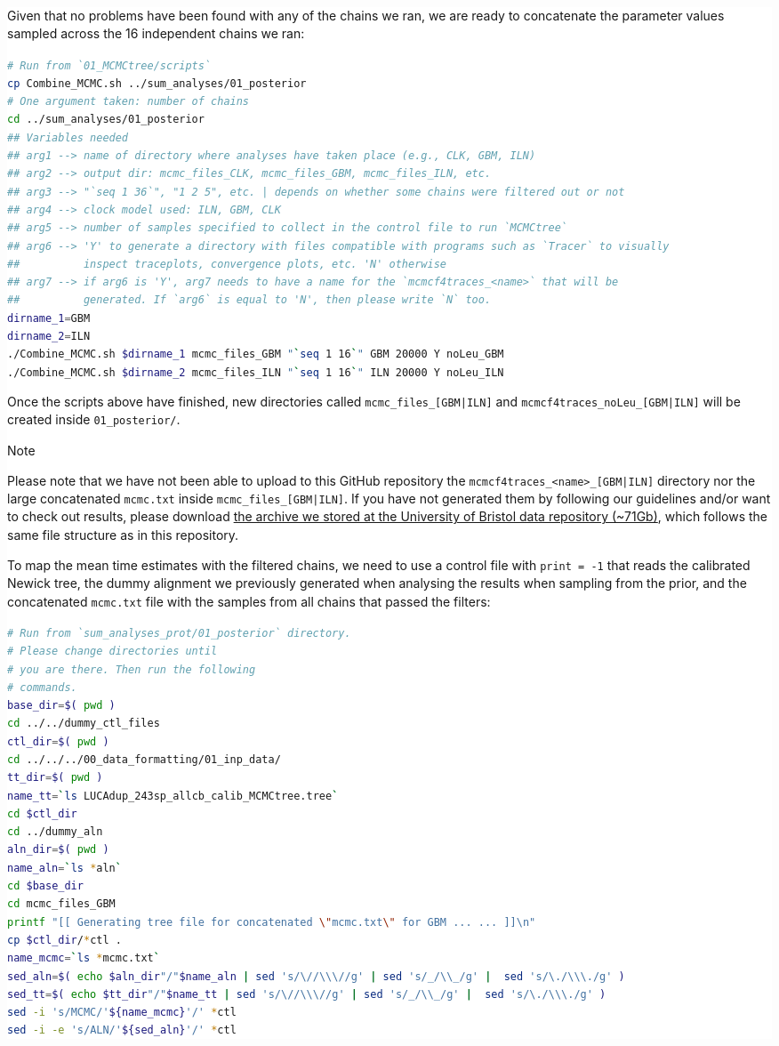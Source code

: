 Given that no problems have been found with any of the chains we ran, we are ready to concatenate the parameter values sampled across the 16 independent chains we ran:

```sh
# Run from `01_MCMCtree/scripts`
cp Combine_MCMC.sh ../sum_analyses/01_posterior
# One argument taken: number of chains
cd ../sum_analyses/01_posterior
## Variables needed
## arg1 --> name of directory where analyses have taken place (e.g., CLK, GBM, ILN)
## arg2 --> output dir: mcmc_files_CLK, mcmc_files_GBM, mcmc_files_ILN, etc.
## arg3 --> "`seq 1 36`", "1 2 5", etc. | depends on whether some chains were filtered out or not
## arg4 --> clock model used: ILN, GBM, CLK
## arg5 --> number of samples specified to collect in the control file to run `MCMCtree`
## arg6 --> 'Y' to generate a directory with files compatible with programs such as `Tracer` to visually
##          inspect traceplots, convergence plots, etc. 'N' otherwise
## arg7 --> if arg6 is 'Y', arg7 needs to have a name for the `mcmcf4traces_<name>` that will be
##          generated. If `arg6` is equal to 'N', then please write `N` too.
dirname_1=GBM
dirname_2=ILN
./Combine_MCMC.sh $dirname_1 mcmc_files_GBM "`seq 1 16`" GBM 20000 Y noLeu_GBM
./Combine_MCMC.sh $dirname_2 mcmc_files_ILN "`seq 1 16`" ILN 20000 Y noLeu_ILN
```

Once the scripts above have finished, new directories called `mcmc_files_[GBM|ILN]` and `mcmcf4traces_noLeu_[GBM|ILN]` will be created inside `01_posterior/`.

> [!NOTE]
>
> Please note that we have not been able to upload to this GitHub repository the `mcmcf4traces_<name>_[GBM|ILN]` directory nor the large concatenated `mcmc.txt` inside `mcmc_files_[GBM|ILN]`. If you have not generated them by following our guidelines and/or want to check out results, please download [the archive we stored at the University of Bristol data repository (~71Gb)](https://data.bris.ac.uk/datasets/405xnm7ei36d2cj65nrirg3ip/LUCAdivtimes.zip), which follows the same file structure as in this repository.

To map the mean time estimates with the filtered chains, we need to use a control file with `print = -1` that reads the calibrated Newick tree, the dummy alignment we previously generated when analysing the results when sampling from the prior, and the concatenated `mcmc.txt` file with the samples from all chains that passed the filters:

```sh
# Run from `sum_analyses_prot/01_posterior` directory.
# Please change directories until
# you are there. Then run the following
# commands.
base_dir=$( pwd )
cd ../../dummy_ctl_files
ctl_dir=$( pwd )
cd ../../../00_data_formatting/01_inp_data/
tt_dir=$( pwd )
name_tt=`ls LUCAdup_243sp_allcb_calib_MCMCtree.tree`
cd $ctl_dir
cd ../dummy_aln
aln_dir=$( pwd )
name_aln=`ls *aln`
cd $base_dir
cd mcmc_files_GBM
printf "[[ Generating tree file for concatenated \"mcmc.txt\" for GBM ... ... ]]\n"
cp $ctl_dir/*ctl .
name_mcmc=`ls *mcmc.txt`
sed_aln=$( echo $aln_dir"/"$name_aln | sed 's/\//\\\//g' | sed 's/_/\\_/g' |  sed 's/\./\\\./g' )
sed_tt=$( echo $tt_dir"/"$name_tt | sed 's/\//\\\//g' | sed 's/_/\\_/g' |  sed 's/\./\\\./g' )
sed -i 's/MCMC/'${name_mcmc}'/' *ctl
sed -i -e 's/ALN/'${sed_aln}'/' *ctl
```